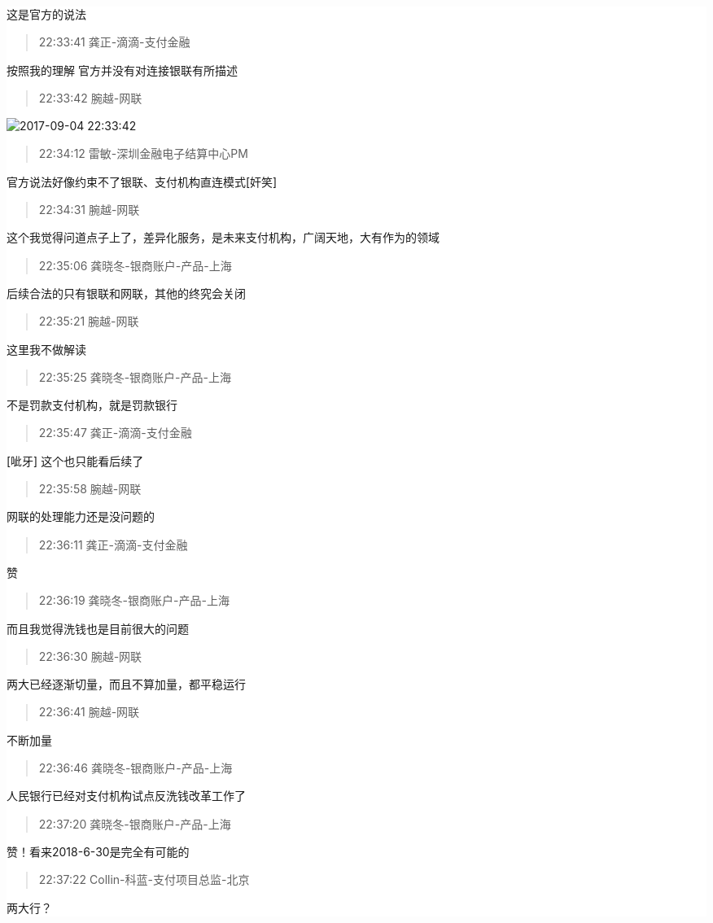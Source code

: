 这是官方的说法  
   
> 22:33:41  龚正-滴滴-支付金融  
   
按照我的理解  官方并没有对连接银联有所描述  
   
> 22:33:42  腕越-网联  
   
![2017-09-04 22:33:42](http://static.cocolian.cn/img/20170904_223342.png) 
   
> 22:34:12  雷敏-深圳金融电子结算中心PM  
   
官方说法好像约束不了银联、支付机构直连模式[奸笑]  
   
> 22:34:31  腕越-网联  
   
这个我觉得问道点子上了，差异化服务，是未来支付机构，广阔天地，大有作为的领域  
   
> 22:35:06  龚晓冬-银商账户-产品-上海  
   
后续合法的只有银联和网联，其他的终究会关闭  
   
> 22:35:21  腕越-网联  
   
这里我不做解读  
   
> 22:35:25  龚晓冬-银商账户-产品-上海  
   
不是罚款支付机构，就是罚款银行  
   
> 22:35:47  龚正-滴滴-支付金融  
   
[呲牙]  这个也只能看后续了  
   
> 22:35:58  腕越-网联  
   
网联的处理能力还是没问题的  
   
> 22:36:11  龚正-滴滴-支付金融  
   
赞  
   
> 22:36:19  龚晓冬-银商账户-产品-上海  
   
而且我觉得洗钱也是目前很大的问题  
   
> 22:36:30  腕越-网联  
   
两大已经逐渐切量，而且不算加量，都平稳运行  
   
> 22:36:41  腕越-网联  
   
不断加量  
   
> 22:36:46  龚晓冬-银商账户-产品-上海  
   
人民银行已经对支付机构试点反洗钱改革工作了  
   
> 22:37:20  龚晓冬-银商账户-产品-上海  
   
赞！看来2018-6-30是完全有可能的  
   
> 22:37:22  Collin-科蓝-支付项目总监-北京  
   
两大行？  
   